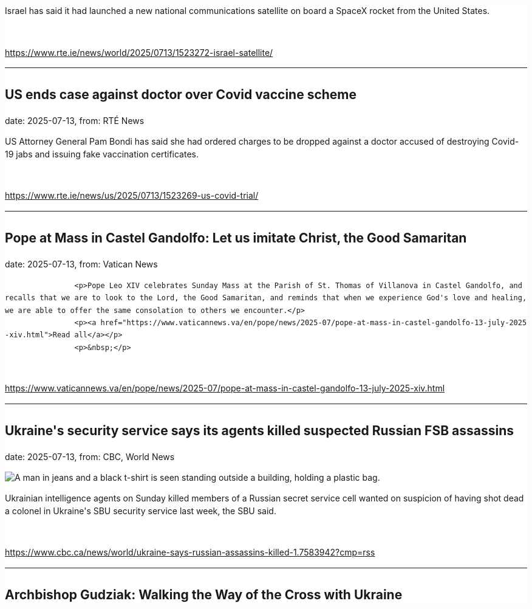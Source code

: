 Israel has said it had launched a new national communications satellite on board a SpaceX rocket from the United States. 

<br> 

<https://www.rte.ie/news/world/2025/0713/1523272-israel-satellite/>

---

## US ends case against doctor over Covid vaccine scheme

date: 2025-07-13, from: RTÉ News

US Attorney General Pam Bondi has said she had ordered charges to be dropped against a doctor accused of destroying Covid-19 jabs and issuing fake vaccination certificates. 

<br> 

<https://www.rte.ie/news/us/2025/0713/1523269-us-covid-trial/>

---

## Pope at Mass in Castel Gandolfo: Let us imitate Christ, the Good Samaritan

date: 2025-07-13, from: Vatican News


                    <p>Pope Leo XIV celebrates Sunday Mass at the Parish of St. Thomas of Villanova in Castel Gandolfo, and recalls that we are to look to the Lord, the Good Samaritan, and reminds that when we experience God's love and healing, we are able to offer the same consolation to others we encounter.</p>
                    <p><a href="https://www.vaticannews.va/en/pope/news/2025-07/pope-at-mass-in-castel-gandolfo-13-july-2025-xiv.html">Read all</a></p>
                    <p>&nbsp;</p>
                     

<br> 

<https://www.vaticannews.va/en/pope/news/2025-07/pope-at-mass-in-castel-gandolfo-13-july-2025-xiv.html>

---

## Ukraine's security service says its agents killed suspected Russian FSB assassins

date: 2025-07-13, from: CBC, World News

<img src='https://i.cbc.ca/1.7583944.1752409746!/fileImage/httpImage/image.JPG_gen/derivatives/16x9_620/ukraine-crisis-sbu.JPG' alt='A man in jeans and a black t-shirt is seen standing outside a building, holding a plastic bag. ' width='620' height='349' title='A CCTV footage shows a Security Service of Ukraine (SBU) officer walking down the stairs moments before he was shot in Kyiv, Ukraine July 10, 2025 in this screengrab obtained from a social media video.'/><p>Ukrainian intelligence agents on Sunday killed members of a Russian secret service cell wanted on suspicion of having shot dead a colonel in Ukraine's SBU security service last week, the SBU said.</p> 

<br> 

<https://www.cbc.ca/news/world/ukraine-says-russian-assassins-killed-1.7583942?cmp=rss>

---

## Archbishop Gudziak: Walking the Way of the Cross with Ukraine
